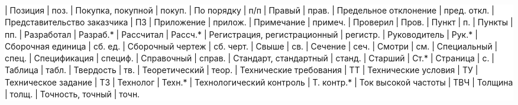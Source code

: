 | Позиция | поз.
| Покупка, покупной | покуп.
| По порядку | п/п
| Правый | прав.
| Предельное отклонение | пред. откл.
| Представительство заказчика | ПЗ
| Приложение | прилож.
| Примечание | примеч.
| Проверил | Пров.
| Пункт | п.
| Пункты | пп.
| Разработал | Разраб.*
| Рассчитал | Рассч.*
| Регистрация, регистрационный | регистр.
| Руководитель | Рук.*
| Сборочная единица | сб. ед.
| Сборочный чертеж | сб. черт.
| Свыше | св.
| Сечение | сеч.
| Смотри | см.
| Специальный | спец.
| Спецификация | специф.
| Справочный | справ.
| Стандарт, стандартный | станд.
| Старший | Ст.*
| Страница | с.
| Таблица | табл.
| Твердость | тв.
| Теоретический | теор.
| Технические требования | ТТ
| Технические условия | ТУ
| Техническое задание | ТЗ
| Технолог | Техн.*
| Технологический контроль | Т. контр.*
| Ток высокой частоты | ТВЧ
| Толщина | толщ.
| Точность, точный | точн.